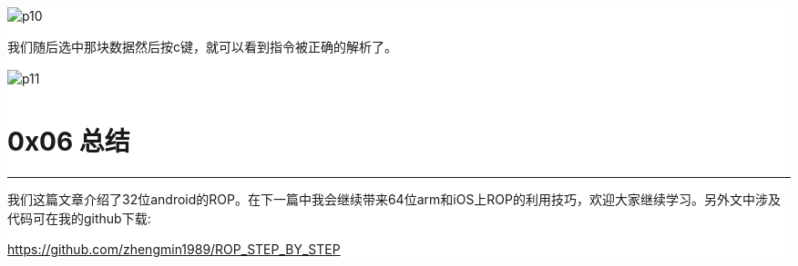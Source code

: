 ![p10](http://static.wooyun.org//drops/20151216/20151216153142479391014.png)

我们随后选中那块数据然后按c键，就可以看到指令被正确的解析了。

![p11](http://static.wooyun.org//drops/20151216/20151216153143164511118.png)

# 0x06 总结

* * *

我们这篇文章介绍了32位android的ROP。在下一篇中我会继续带来64位arm和iOS上ROP的利用技巧，欢迎大家继续学习。另外文中涉及代码可在我的github下载:

<https://github.com/zhengmin1989/ROP_STEP_BY_STEP>

